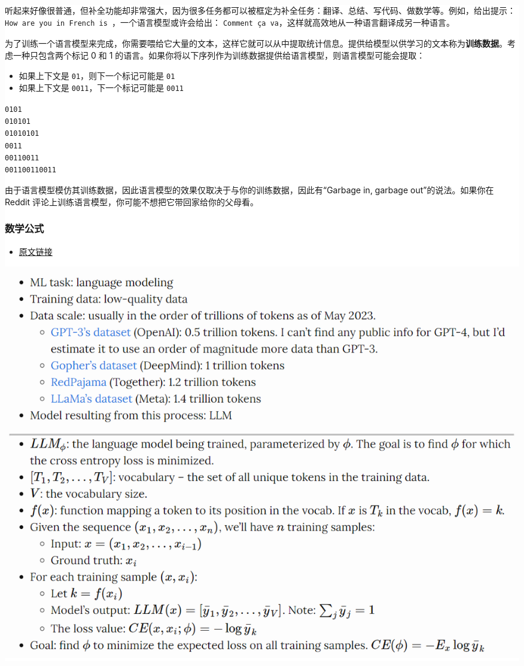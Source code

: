 听起来好像很普通，但补全功能却非常强大，因为很多任务都可以被框定为补全任务：翻译、总结、写代码、做数学等。例如，给出提示：`How are you in French is `，一个语言模型或许会给出： `Comment ça va`，这样就高效地从一种语言翻译成另一种语言。

为了训练一个语言模型来完成，你需要喂给它大量的文本，这样它就可以从中提取统计信息。提供给模型以供学习的文本称为**训练数据**。考虑一种只包含两个标记 0 和 1 的语言。如果你将以下序列作为训练数据提供给语言模型，则语言模型可能会提取：

- 如果上下文是 `01`，则下一个标记可能是 `01` 
- 如果上下文是 `0011`，下一个标记可能是 `0011`

```
0101
010101
01010101
0011
00110011
001100110011
```

由于语言模型模仿其训练数据，因此语言模型的效果仅取决于与你的训练数据，因此有“Garbage in, garbage out”的说法。如果你在 Reddit 评论上训练语言模型，你可能不想把它带回家给你的父母看。

### 数学公式

- [原文链接](https://huyenchip.com/2023/05/02/rlhf.html)

![image-20230506162716358](./人类反馈强化学习(RLHF).assets/image-20230506162716358.png)
